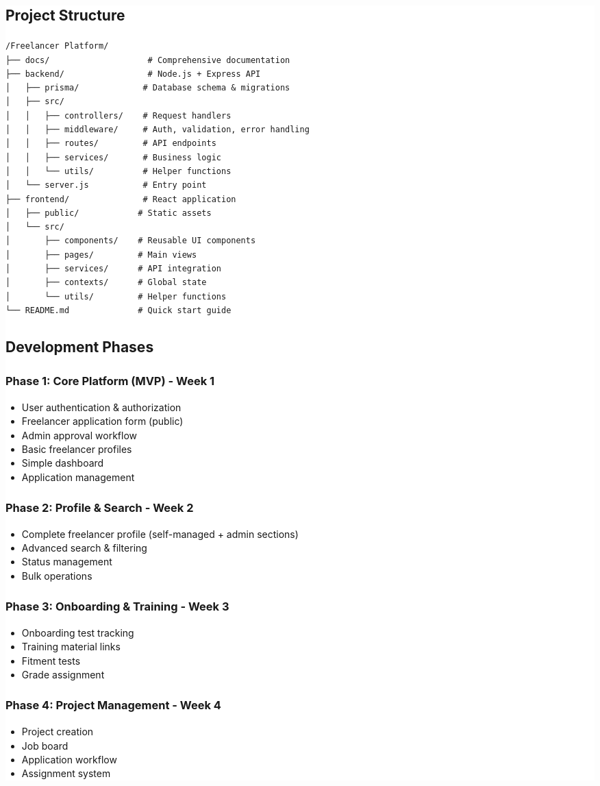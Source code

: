 ## Project Structure
```
/Freelancer Platform/
├── docs/                    # Comprehensive documentation
├── backend/                 # Node.js + Express API
│   ├── prisma/             # Database schema & migrations
│   ├── src/
│   │   ├── controllers/    # Request handlers
│   │   ├── middleware/     # Auth, validation, error handling
│   │   ├── routes/         # API endpoints
│   │   ├── services/       # Business logic
│   │   └── utils/          # Helper functions
│   └── server.js           # Entry point
├── frontend/               # React application
│   ├── public/            # Static assets
│   └── src/
│       ├── components/    # Reusable UI components
│       ├── pages/         # Main views
│       ├── services/      # API integration
│       ├── contexts/      # Global state
│       └── utils/         # Helper functions
└── README.md              # Quick start guide
```

## Development Phases

### Phase 1: Core Platform (MVP) - Week 1
- User authentication & authorization
- Freelancer application form (public)
- Admin approval workflow
- Basic freelancer profiles
- Simple dashboard
- Application management

### Phase 2: Profile & Search - Week 2
- Complete freelancer profile (self-managed + admin sections)
- Advanced search & filtering
- Status management
- Bulk operations

### Phase 3: Onboarding & Training - Week 3
- Onboarding test tracking
- Training material links
- Fitment tests
- Grade assignment

### Phase 4: Project Management - Week 4
- Project creation
- Job board
- Application workflow
- Assignment system
